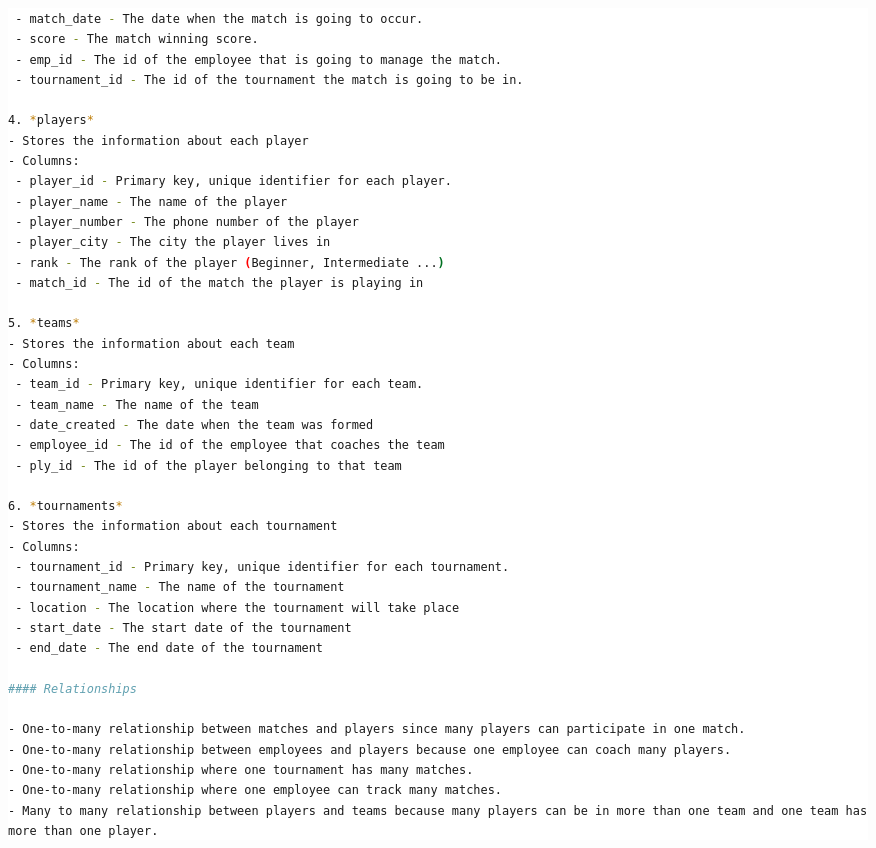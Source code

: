    ```bash
	- match_date - The date when the match is going to occur.
	- score - The match winning score.
	- emp_id - The id of the employee that is going to manage the match.
	- tournament_id - The id of the tournament the match is going to be in. 

4. *players*
- Stores the information about each player
- Columns:
	- player_id - Primary key, unique identifier for each player.
	- player_name - The name of the player
	- player_number - The phone number of the player
	- player_city - The city the player lives in
	- rank - The rank of the player (Beginner, Intermediate ...)
	- match_id - The id of the match the player is playing in

5. *teams*
- Stores the information about each team
- Columns:
	- team_id - Primary key, unique identifier for each team.
	- team_name - The name of the team
	- date_created - The date when the team was formed
	- employee_id - The id of the employee that coaches the team
	- ply_id - The id of the player belonging to that team

6. *tournaments*
- Stores the information about each tournament
- Columns:
	- tournament_id - Primary key, unique identifier for each tournament.
	- tournament_name - The name of the tournament
	- location - The location where the tournament will take place
	- start_date - The start date of the tournament
	- end_date - The end date of the tournament

#### Relationships

- One-to-many relationship between matches and players since many players can participate in one match.
- One-to-many relationship between employees and players because one employee can coach many players.
- One-to-many relationship where one tournament has many matches.
- One-to-many relationship where one employee can track many matches.
- Many to many relationship between players and teams because many players can be in more than one team and one team has more than one player.

